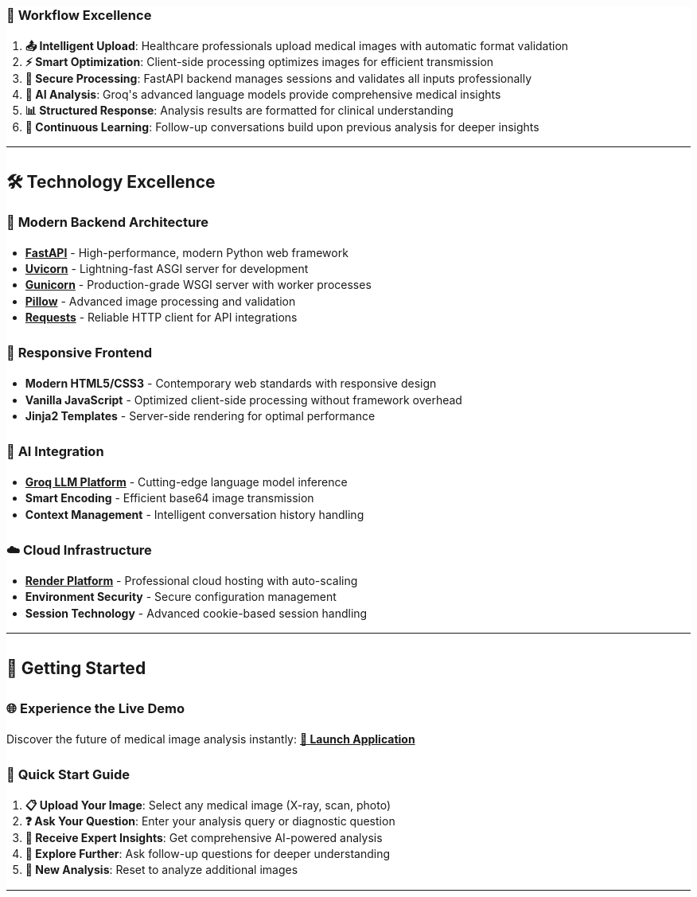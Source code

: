 ### 🔄 **Workflow Excellence**

1. **📤 Intelligent Upload**: Healthcare professionals upload medical images with automatic format validation
2. **⚡ Smart Optimization**: Client-side processing optimizes images for efficient transmission
3. **🔐 Secure Processing**: FastAPI backend manages sessions and validates all inputs professionally
4. **🤖 AI Analysis**: Groq's advanced language models provide comprehensive medical insights
5. **📊 Structured Response**: Analysis results are formatted for clinical understanding
6. **💬 Continuous Learning**: Follow-up conversations build upon previous analysis for deeper insights

---

## 🛠️ Technology Excellence

### 🚀 **Modern Backend Architecture**
- **[FastAPI](https://fastapi.tiangolo.com/)** - High-performance, modern Python web framework
- **[Uvicorn](https://www.uvicorn.org/)** - Lightning-fast ASGI server for development
- **[Gunicorn](https://gunicorn.org/)** - Production-grade WSGI server with worker processes
- **[Pillow](https://pillow.readthedocs.io/)** - Advanced image processing and validation
- **[Requests](https://requests.readthedocs.io/)** - Reliable HTTP client for API integrations

### 🎨 **Responsive Frontend**
- **Modern HTML5/CSS3** - Contemporary web standards with responsive design
- **Vanilla JavaScript** - Optimized client-side processing without framework overhead
- **Jinja2 Templates** - Server-side rendering for optimal performance

### 🧠 **AI Integration**
- **[Groq LLM Platform](https://groq.com/)** - Cutting-edge language model inference
- **Smart Encoding** - Efficient base64 image transmission
- **Context Management** - Intelligent conversation history handling

### ☁️ **Cloud Infrastructure**
- **[Render Platform](https://render.com/)** - Professional cloud hosting with auto-scaling
- **Environment Security** - Secure configuration management
- **Session Technology** - Advanced cookie-based session handling

---

## 🚀 Getting Started

### 🌐 **Experience the Live Demo**
Discover the future of medical image analysis instantly:
**[🚀 Launch Application](https://ai-doctor-g6sa.onrender.com)**

### 📖 **Quick Start Guide**
1. **📋 Upload Your Image**: Select any medical image (X-ray, scan, photo)
2. **❓ Ask Your Question**: Enter your analysis query or diagnostic question
3. **🎯 Receive Expert Insights**: Get comprehensive AI-powered analysis
4. **💬 Explore Further**: Ask follow-up questions for deeper understanding
5. **🔄 New Analysis**: Reset to analyze additional images

---